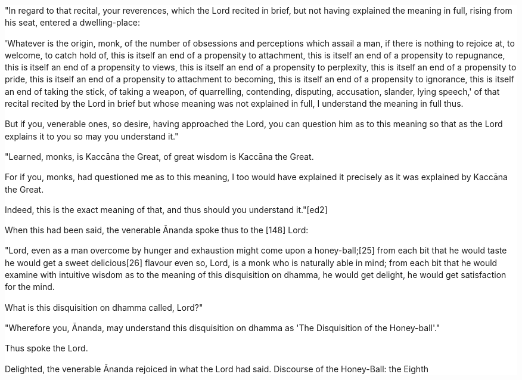  "In regard to that recital, your reverences,
 which the Lord recited in brief,
 but not having explained the meaning in full,
 rising from his seat,
 entered a dwelling-place:

 'Whatever is the origin, monk,
 of the number of obsessions and perceptions
 which assail a man,
 if there is nothing to rejoice at,
 to welcome,
 to catch hold of,
 this is itself an end of a propensity to attachment,
 this is itself an end of a propensity to repugnance,
 this is itself an end of a propensity to views,
 this is itself an end of a propensity to perplexity,
 this is itself an end of a propensity to pride,
 this is itself an end of a propensity to attachment to becoming,
 this is itself an end of a propensity to ignorance,
 this is itself an end of taking the stick,
 of taking a weapon,
 of quarrelling,
 contending,
 disputing,
 accusation,
 slander,
 lying speech,'
 of that recital
 recited by the Lord in brief
 but whose meaning was not explained in full,
 I understand the meaning in full thus.

 But if you, venerable ones, so desire,
 having approached the Lord,
 you can question him as to this meaning
 so that as the Lord explains it to you
 so may you understand it."

 "Learned, monks, is Kaccāna the Great,
 of great wisdom is Kaccāna the Great.

 For if you, monks, had questioned me as to this meaning,
 I too would have explained it precisely as it was explained by Kaccāna the Great.

 Indeed, this is the exact meaning of that,
 and thus should you understand it."[ed2]

 When this had been said, the venerable Ānanda spoke thus to the [148] Lord:

 "Lord, even as a man overcome by hunger and exhaustion
 might come upon a honey-ball;[25]
 from each bit that he would taste
 he would get a sweet delicious[26] flavour  even so, Lord, is a monk who is naturally able in mind;
 from each bit that he would examine with intuitive wisdom
 as to the meaning of this disquisition on dhamma,
 he would get delight,
 he would get satisfaction for the mind.

 What is this disquisition on dhamma called, Lord?"

 "Wherefore you, Ānanda, may understand this disquisition on dhamma as
 'The Disquisition of the Honey-ball'."

 Thus spoke the Lord.

 Delighted, the venerable Ānanda rejoiced in what the Lord had said.
 Discourse of the Honey-Ball:
 the Eighth
